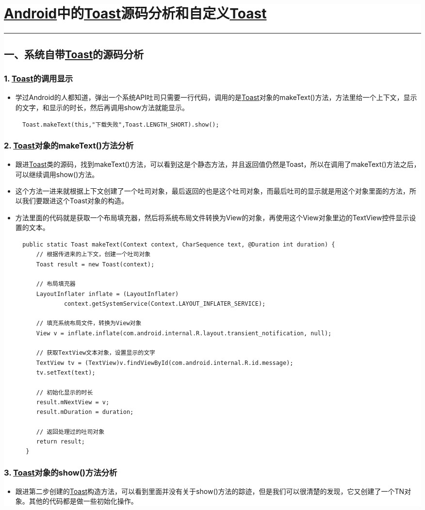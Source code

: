 # [Android](https://developer.android.com/develop/index.html)中的[Toast](https://developer.android.com/reference/android/widget/Toast.html)源码分析和自定义[Toast](https://developer.android.com/reference/android/widget/Toast.html)

---


## 一、系统自带[Toast](https://developer.android.com/reference/android/widget/Toast.html)的源码分析

### 1. [Toast](https://developer.android.com/reference/android/widget/Toast.html)的调用显示
* 学过Android的人都知道，弹出一个系统API吐司只需要一行代码，调用的是[Toast](https://developer.android.com/reference/android/widget/Toast.html)对象的makeText()方法，方法里给一个上下文，显示的文字，和显示的时长，然后再调用show方法就能显示。


		Toast.makeText(this,"下载失败",Toast.LENGTH_SHORT).show();

### 2. [Toast](https://developer.android.com/reference/android/widget/Toast.html)对象的makeText()方法分析
* 跟进[Toast](https://developer.android.com/reference/android/widget/Toast.html)类的源码，找到makeText()方法，可以看到这是个静态方法，并且返回值仍然是Toast，所以在调用了makeText()方法之后，可以继续调用show()方法。
* 这个方法一进来就根据上下文创建了一个吐司对象，最后返回的也是这个吐司对象，而最后吐司的显示就是用这个对象里面的方法，所以我们要跟进这个Toast对象的构造。
* 方法里面的代码就是获取一个布局填充器，然后将系统布局文件转换为View的对象，再使用这个View对象里边的TextView控件显示设置的文本。

		public static Toast makeText(Context context, CharSequence text, @Duration int duration) {
			// 根据传进来的上下文，创建一个吐司对象
	        Toast result = new Toast(context);
			
			// 布局填充器
	        LayoutInflater inflate = (LayoutInflater)
	                context.getSystemService(Context.LAYOUT_INFLATER_SERVICE);

			// 填充系统布局文件，转换为View对象
	        View v = inflate.inflate(com.android.internal.R.layout.transient_notification, null);

			// 获取TextView文本对象，设置显示的文字
	        TextView tv = (TextView)v.findViewById(com.android.internal.R.id.message);
	        tv.setText(text);
	        
			// 初始化显示的时长
	        result.mNextView = v;
	        result.mDuration = duration;
	
			// 返回处理过的吐司对象
	        return result;
   		 }


### 3. [Toast](https://developer.android.com/reference/android/widget/Toast.html)对象的show()方法分析
* 跟进第二步创建的[Toast](https://developer.android.com/reference/android/widget/Toast.html)构造方法，可以看到里面并没有关于show()方法的踪迹，但是我们可以很清楚的发现，它又创建了一个TN对象。其他的代码都是做一些初始化操作。
